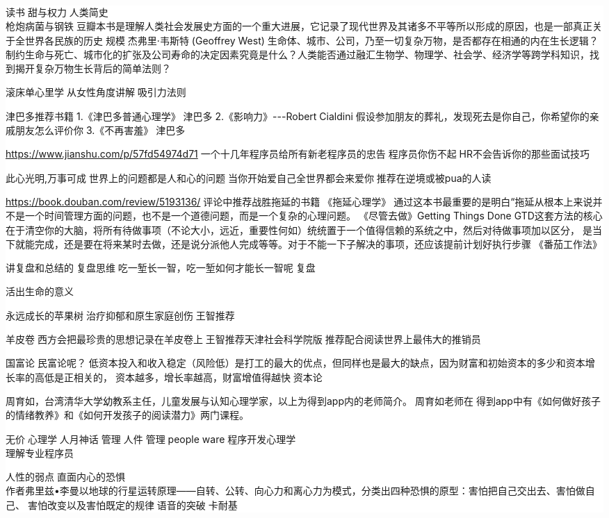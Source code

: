 读书 甜与权力  人类简史  
枪炮病菌与钢铁  豆瓣本书是理解人类社会发展史方面的一个重大进展，它记录了现代世界及其诸多不平等所以形成的原因，也是一部真正关于全世界各民族的历史
规模    杰弗里·韦斯特 (Geoffrey West)
生命体、城市、公司，乃至一切复杂万物，是否都存在相通的内在生长逻辑？制约生命与死亡、城市化的扩张及公司寿命的决定因素究竟是什么？人类能否通过融汇生物学、物理学、社会学、经济学等跨学科知识，找到揭开复杂万物生长背后的简单法则？

滚床单心里学   从女性角度讲解
吸引力法则

津巴多推荐书籍
1.《津巴多普通心理学》   津巴多
2.《影响力》---Robert Cialdini  假设参加朋友的葬礼，发现死去是你自己，你希望你的亲戚朋友怎么评价你
3.《不再害羞》   津巴多

https://www.jianshu.com/p/57fd54974d71
一个十几年程序员给所有新老程序员的忠告   程序员你伤不起
HR不会告诉你的那些面试技巧

此心光明,万事可成  世界上的问题都是人和心的问题
当你开始爱自己全世界都会来爱你  推荐在逆境或被pua的人读

https://book.douban.com/review/5193136/
评论中推荐战胜拖延的书籍
《拖延心理学》
通过这本书最重要的是明白“拖延从根本上来说并不是一个时间管理方面的问题，也不是一个道德问题，而是一个复杂的心理问题。
《尽管去做》Getting Things Done
GTD这套方法的核心在于清空你的大脑，将所有待做事项（不论大小，远近，重要性何如）统统置于一个值得信赖的系统之中，然后对待做事项加以区分，
是当下就能完成，还是要在将来某时去做，还是说分派他人完成等等。对于不能一下子解决的事项，还应该提前计划好执行步骤
《番茄工作法》

讲复盘和总结的
复盘思维  吃一堑长一智，吃一堑如何才能长一智呢 
复盘  

活出生命的意义

永远成长的苹果树 治疗抑郁和原生家庭创伤  王智推荐

羊皮卷  西方会把最珍贵的思想记录在羊皮卷上   王智推荐天津社会科学院版
推荐配合阅读世界上最伟大的推销员

国富论  民富论呢？
低资本投入和收入稳定（风险低）是打工的最大的优点，但同样也是最大的缺点，因为财富和初始资本的多少和资本增长率的高低是正相关的，
  资本越多，增长率越高，财富增值得越快
资本论

周育如，台湾清华大学幼教系主任，儿童发展与认知心理学家，以上为得到app内的老师简介。
周育如老师在 得到app中有《如何做好孩子的情绪教养》和《如何开发孩子的阅读潜力》两门课程。

无价 心理学
人月神话  管理
人件  管理  people ware
程序开发心理学    
理解专业程序员

人性的弱点
直面内心的恐惧  
作者弗里兹•李曼以地球的行星运转原理——自转、公转、向心力和离心力为模式，分类出四种恐惧的原型：害怕把自己交出去、害怕做自己、
  害怕改变以及害怕既定的规律
语音的突破  卡耐基
